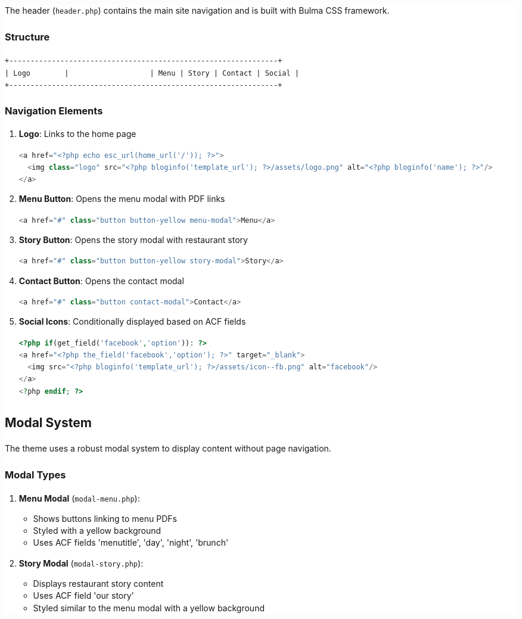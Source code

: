The header (`header.php`) contains the main site navigation and is built with Bulma CSS framework.

### Structure

```
+---------------------------------------------------------------+
| Logo        |                   | Menu | Story | Contact | Social |
+---------------------------------------------------------------+
```

### Navigation Elements

1. **Logo**: Links to the home page
   ```php
   <a href="<?php echo esc_url(home_url('/')); ?>">
     <img class="logo" src="<?php bloginfo('template_url'); ?>/assets/logo.png" alt="<?php bloginfo('name'); ?>"/>
   </a>
   ```

2. **Menu Button**: Opens the menu modal with PDF links
   ```php
   <a href="#" class="button button-yellow menu-modal">Menu</a>
   ```

3. **Story Button**: Opens the story modal with restaurant story
   ```php
   <a href="#" class="button button-yellow story-modal">Story</a>
   ```

4. **Contact Button**: Opens the contact modal
   ```php
   <a href="#" class="button contact-modal">Contact</a>
   ```

5. **Social Icons**: Conditionally displayed based on ACF fields
   ```php
   <?php if(get_field('facebook','option')): ?>
   <a href="<?php the_field('facebook','option'); ?>" target="_blank">
     <img src="<?php bloginfo('template_url'); ?>/assets/icon--fb.png" alt="facebook"/>
   </a>
   <?php endif; ?>
   ```

## Modal System

The theme uses a robust modal system to display content without page navigation.

### Modal Types

1. **Menu Modal** (`modal-menu.php`): 
   - Shows buttons linking to menu PDFs
   - Styled with a yellow background
   - Uses ACF fields 'menutitle', 'day', 'night', 'brunch'

2. **Story Modal** (`modal-story.php`):
   - Displays restaurant story content
   - Uses ACF field 'our story'
   - Styled similar to the menu modal with a yellow background
